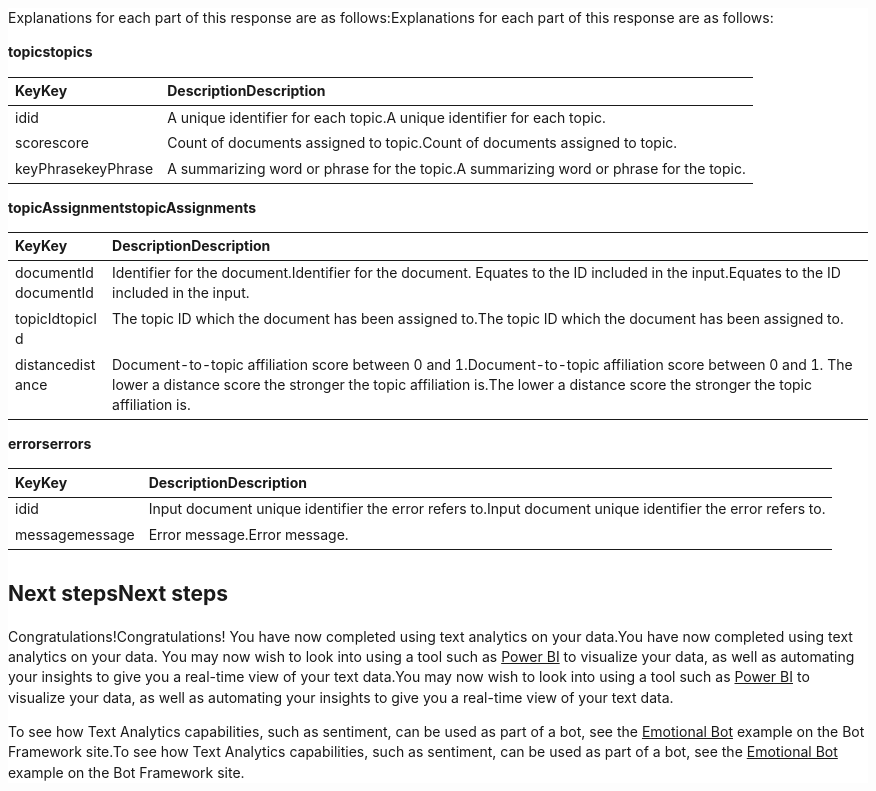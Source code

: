 <span data-ttu-id="2af19-188">Explanations for each part of this response are as follows:</span><span class="sxs-lookup"><span data-stu-id="2af19-188">Explanations for each part of this response are as follows:</span></span>

<span data-ttu-id="2af19-189">**topics**</span><span class="sxs-lookup"><span data-stu-id="2af19-189">**topics**</span></span>

| <span data-ttu-id="2af19-190">Key</span><span class="sxs-lookup"><span data-stu-id="2af19-190">Key</span></span> | <span data-ttu-id="2af19-191">Description</span><span class="sxs-lookup"><span data-stu-id="2af19-191">Description</span></span> |
|:--- |:--- |
| <span data-ttu-id="2af19-192">id</span><span class="sxs-lookup"><span data-stu-id="2af19-192">id</span></span> |<span data-ttu-id="2af19-193">A unique identifier for each topic.</span><span class="sxs-lookup"><span data-stu-id="2af19-193">A unique identifier for each topic.</span></span> |
| <span data-ttu-id="2af19-194">score</span><span class="sxs-lookup"><span data-stu-id="2af19-194">score</span></span> |<span data-ttu-id="2af19-195">Count of documents assigned to topic.</span><span class="sxs-lookup"><span data-stu-id="2af19-195">Count of documents assigned to topic.</span></span> |
| <span data-ttu-id="2af19-196">keyPhrase</span><span class="sxs-lookup"><span data-stu-id="2af19-196">keyPhrase</span></span> |<span data-ttu-id="2af19-197">A summarizing word or phrase for the topic.</span><span class="sxs-lookup"><span data-stu-id="2af19-197">A summarizing word or phrase for the topic.</span></span> |

<span data-ttu-id="2af19-198">**topicAssignments**</span><span class="sxs-lookup"><span data-stu-id="2af19-198">**topicAssignments**</span></span>

| <span data-ttu-id="2af19-199">Key</span><span class="sxs-lookup"><span data-stu-id="2af19-199">Key</span></span> | <span data-ttu-id="2af19-200">Description</span><span class="sxs-lookup"><span data-stu-id="2af19-200">Description</span></span> |
|:--- |:--- |
| <span data-ttu-id="2af19-201">documentId</span><span class="sxs-lookup"><span data-stu-id="2af19-201">documentId</span></span> |<span data-ttu-id="2af19-202">Identifier for the document.</span><span class="sxs-lookup"><span data-stu-id="2af19-202">Identifier for the document.</span></span> <span data-ttu-id="2af19-203">Equates to the ID included in the input.</span><span class="sxs-lookup"><span data-stu-id="2af19-203">Equates to the ID included in the input.</span></span> |
| <span data-ttu-id="2af19-204">topicId</span><span class="sxs-lookup"><span data-stu-id="2af19-204">topicId</span></span> |<span data-ttu-id="2af19-205">The topic ID which the document has been assigned to.</span><span class="sxs-lookup"><span data-stu-id="2af19-205">The topic ID which the document has been assigned to.</span></span> |
| <span data-ttu-id="2af19-206">distance</span><span class="sxs-lookup"><span data-stu-id="2af19-206">distance</span></span> |<span data-ttu-id="2af19-207">Document-to-topic affiliation score between 0 and 1.</span><span class="sxs-lookup"><span data-stu-id="2af19-207">Document-to-topic affiliation score between 0 and 1.</span></span> <span data-ttu-id="2af19-208">The lower a distance score the stronger the topic affiliation is.</span><span class="sxs-lookup"><span data-stu-id="2af19-208">The lower a distance score the stronger the topic affiliation is.</span></span> |

<span data-ttu-id="2af19-209">**errors**</span><span class="sxs-lookup"><span data-stu-id="2af19-209">**errors**</span></span>

| <span data-ttu-id="2af19-210">Key</span><span class="sxs-lookup"><span data-stu-id="2af19-210">Key</span></span> | <span data-ttu-id="2af19-211">Description</span><span class="sxs-lookup"><span data-stu-id="2af19-211">Description</span></span> |
|:--- |:--- |
| <span data-ttu-id="2af19-212">id</span><span class="sxs-lookup"><span data-stu-id="2af19-212">id</span></span> |<span data-ttu-id="2af19-213">Input document unique identifier the error refers to.</span><span class="sxs-lookup"><span data-stu-id="2af19-213">Input document unique identifier the error refers to.</span></span> |
| <span data-ttu-id="2af19-214">message</span><span class="sxs-lookup"><span data-stu-id="2af19-214">message</span></span> |<span data-ttu-id="2af19-215">Error message.</span><span class="sxs-lookup"><span data-stu-id="2af19-215">Error message.</span></span> |

## <a name="next-steps"></a><span data-ttu-id="2af19-216">Next steps</span><span class="sxs-lookup"><span data-stu-id="2af19-216">Next steps</span></span>
<span data-ttu-id="2af19-217">Congratulations!</span><span class="sxs-lookup"><span data-stu-id="2af19-217">Congratulations!</span></span> <span data-ttu-id="2af19-218">You have now completed using text analytics on your data.</span><span class="sxs-lookup"><span data-stu-id="2af19-218">You have now completed using text analytics on your data.</span></span> <span data-ttu-id="2af19-219">You may now wish to look into using a tool such as [Power BI](//powerbi.microsoft.com) to visualize your data, as well as automating your insights to give you a real-time view of your text data.</span><span class="sxs-lookup"><span data-stu-id="2af19-219">You may now wish to look into using a tool such as [Power BI](//powerbi.microsoft.com) to visualize your data, as well as automating your insights to give you a real-time view of your text data.</span></span>

<span data-ttu-id="2af19-220">To see how Text Analytics capabilities, such as sentiment, can be used as part of a bot, see the [Emotional Bot](http://docs.botframework.com/en-us/bot-intelligence/language/#example-emotional-bot) example on the Bot Framework site.</span><span class="sxs-lookup"><span data-stu-id="2af19-220">To see how Text Analytics capabilities, such as sentiment, can be used as part of a bot, see the [Emotional Bot](http://docs.botframework.com/en-us/bot-intelligence/language/#example-emotional-bot) example on the Bot Framework site.</span></span>

